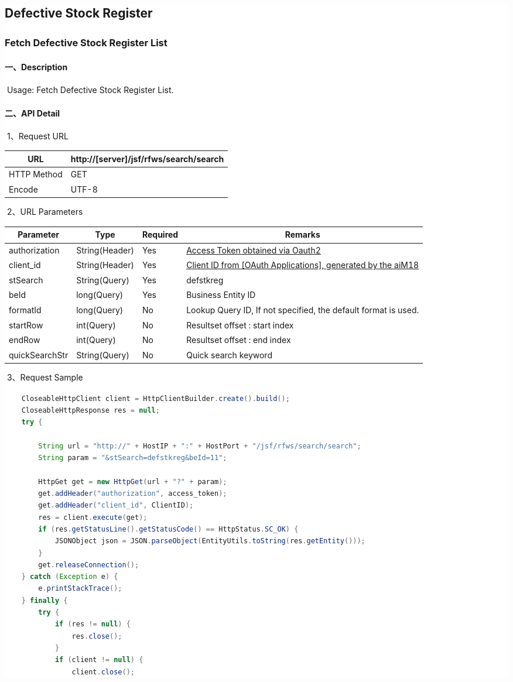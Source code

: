 



## Defective Stock Register

### Fetch Defective Stock Register List

#### 一、Description

​		 Usage: Fetch Defective Stock Register List.

#### 二、API Detail

​		1、Request URL

| URL      | http://[server]/jsf/rfws/search/search |
| -------- | -------------------------------------- |
| HTTP Method | GET                                    |
| Encode     | UTF-8                                  |

​		2、URL Parameters

| Parameter             | Type             | Required   | Remarks                                       |
| -------------- | -------------- | ---- | ---------------------------------------- |
| authorization  | String(Header) | Yes    | [Access Token obtained via Oauth2](/pages/b24673/#generate-access-token) |
| client_id      | String(Header) | Yes    | [Client ID from [OAuth Applications], generated by the aiM18](/pages/b24673/#register-your-app) |
| stSearch       | String(Query)  | Yes    | defstkreg                                |
| beId           | long(Query)    | Yes    | Business Entity ID                           |
| formatId       | long(Query)    | No    | Lookup Query ID, If not specified, the default format is used. |
| startRow       | int(Query)     | No    | Resultset offset : start index                                 |
| endRow         | int(Query)     | No    | Resultset offset : end index                                 |
| quickSearchStr | String(Query)  | No    | Quick search keyword                              |

​		3、Request Sample

```java
	CloseableHttpClient client = HttpClientBuilder.create().build();
	CloseableHttpResponse res = null;
	try {

		String url = "http://" + HostIP + ":" + HostPort + "/jsf/rfws/search/search";
		String param = "&stSearch=defstkreg&beId=11";

		HttpGet get = new HttpGet(url + "?" + param);
		get.addHeader("authorization", access_token);
		get.addHeader("client_id", ClientID);
		res = client.execute(get);
		if (res.getStatusLine().getStatusCode() == HttpStatus.SC_OK) {
			JSONObject json = JSON.parseObject(EntityUtils.toString(res.getEntity()));
		}
		get.releaseConnection();
	} catch (Exception e) {
		e.printStackTrace();
	} finally {
		try {
			if (res != null) {
				res.close();
			}
			if (client != null) {
				client.close();
```